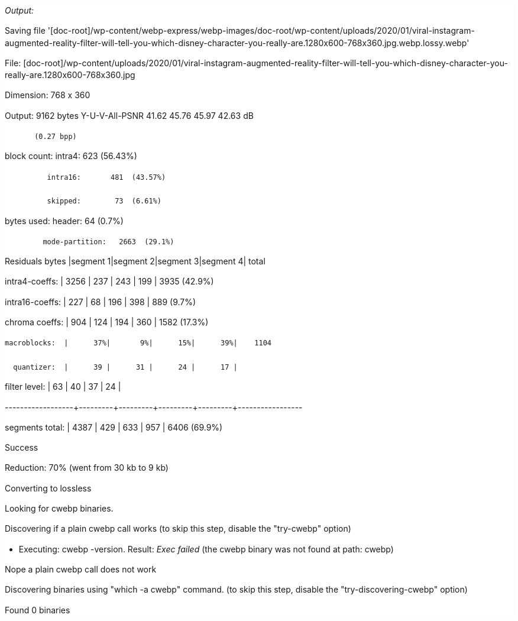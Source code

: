 
*Output:* 

Saving file '[doc-root]/wp-content/webp-express/webp-images/doc-root/wp-content/uploads/2020/01/viral-instagram-augmented-reality-filter-will-tell-you-which-disney-character-you-really-are.1280x600-768x360.jpg.webp.lossy.webp'

File:      [doc-root]/wp-content/uploads/2020/01/viral-instagram-augmented-reality-filter-will-tell-you-which-disney-character-you-really-are.1280x600-768x360.jpg

Dimension: 768 x 360

Output:    9162 bytes Y-U-V-All-PSNR 41.62 45.76 45.97   42.63 dB

           (0.27 bpp)

block count:  intra4:        623  (56.43%)

              intra16:       481  (43.57%)

              skipped:        73  (6.61%)

bytes used:  header:             64  (0.7%)

             mode-partition:   2663  (29.1%)

 Residuals bytes  |segment 1|segment 2|segment 3|segment 4|  total

  intra4-coeffs:  |    3256 |     237 |     243 |     199 |    3935  (42.9%)

 intra16-coeffs:  |     227 |      68 |     196 |     398 |     889  (9.7%)

  chroma coeffs:  |     904 |     124 |     194 |     360 |    1582  (17.3%)

    macroblocks:  |      37%|       9%|      15%|      39%|    1104

      quantizer:  |      39 |      31 |      24 |      17 |

   filter level:  |      63 |      40 |      37 |      24 |

------------------+---------+---------+---------+---------+-----------------

 segments total:  |    4387 |     429 |     633 |     957 |    6406  (69.9%)


Success

Reduction: 70% (went from 30 kb to 9 kb)


Converting to lossless

Looking for cwebp binaries.

Discovering if a plain cwebp call works (to skip this step, disable the "try-cwebp" option)

- Executing: cwebp -version. Result: *Exec failed* (the cwebp binary was not found at path: cwebp)

Nope a plain cwebp call does not work

Discovering binaries using "which -a cwebp" command. (to skip this step, disable the "try-discovering-cwebp" option)

Found 0 binaries
